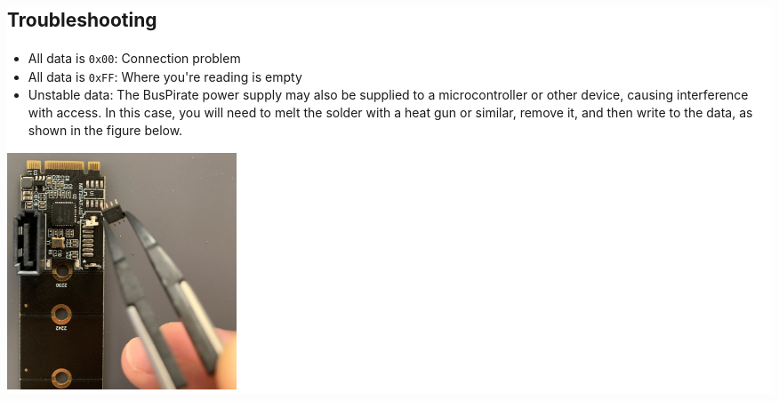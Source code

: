 
## Troubleshooting
* All data is `0x00`: Connection problem
* All data is `0xFF`: Where you're reading is empty
* Unstable data: The BusPirate power supply may also be supplied to a microcontroller or other device, causing interference with access. In this case, you will need to melt the solder with a heat gun or similar, remove it, and then write to the data, as shown in the figure below.

<img src="img/remove-chip.png" width=30%/>